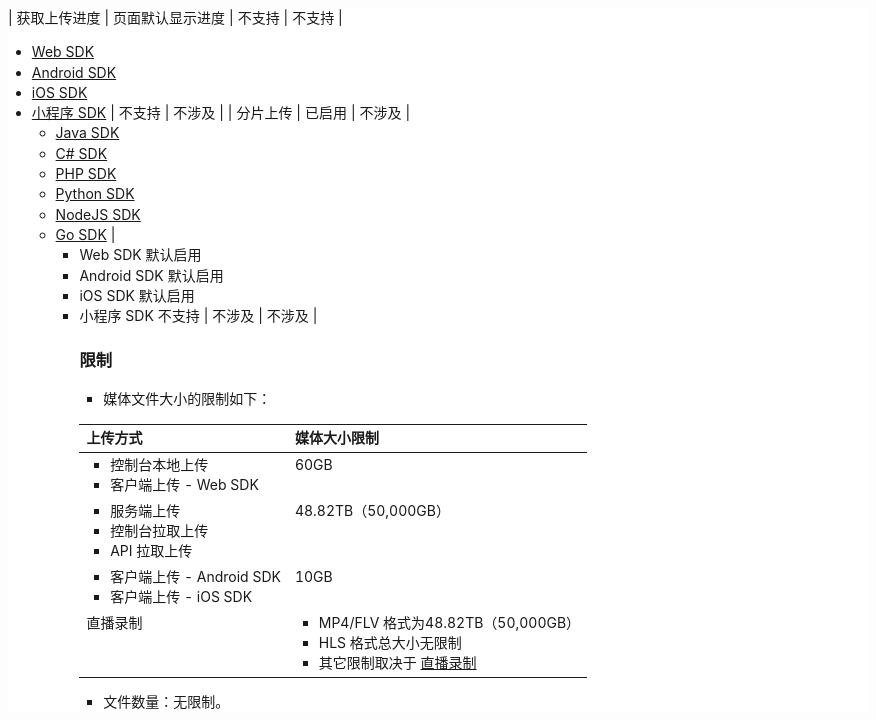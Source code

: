 | 获取上传进度   | 页面默认显示进度     | 不支持         | 不支持                                                       |  <ul style="margin:0;"><li>[Web SDK](https://intl.cloud.tencent.com/document/product/266/33924#.E9.AB.98.E7.BA.A7.E5.8A.9F.E8.83.BD)</li><li>[Android SDK](https://intl.cloud.tencent.com/document/product/266/33925#.E8.A7.86.E9.A2.91.E4.B8.8A.E4.BC.A0.E6.8E.A5.E5.8F.A3.E6.8F.8F.E8.BF.B0)</li><li>[iOS SDK](https://intl.cloud.tencent.com/document/product/266/33926#.E8.A7.86.E9.A2.91.E4.B8.8A.E4.BC.A0.E6.8E.A5.E5.8F.A3.E6.8F.8F.E8.BF.B0)</li><li>[小程序 SDK](https://intl.cloud.tencent.com/document/product/266/33927#.E4.B8.8A.E4.BC.A0.E8.A7.86.E9.A2.91.E6.AD.A5.E9.AA.A4) | 不支持       | 不涉及                                      |
| 分片上传       | 已启用               | 不涉及         |<ul style="margin:0;"><li> [Java SDK](https://intl.cloud.tencent.com/document/product/266/33914#.E6.8C.87.E5.AE.9A.E5.88.86.E7.89.87.E5.B9.B6.E5.8F.91.E6.95.B0)</li><li>[C# SDK](https://intl.cloud.tencent.com/document/product/266/33915#.E8.B0.83.E7.94.A8.E4.B8.8A.E4.BC.A0)</li><li>[PHP SDK](https://intl.cloud.tencent.com/document/product/266/33916#.E8.B0.83.E7.94.A8.E4.B8.8A.E4.BC.A0)</li><li>[Python SDK](https://intl.cloud.tencent.com/document/product/266/33917#.E6.8C.87.E5.AE.9A.E5.88.86.E7.89.87.E5.B9.B6.E5.8F.91.E6.95.B0)</li><li>[NodeJS SDK](https://intl.cloud.tencent.com/document/product/266/33918#.E8.B0.83.E7.94.A8.E4.B8.8A.E4.BC.A0)</li><li>[Go SDK](https://intl.cloud.tencent.com/document/product/266/33919#.E6.8C.87.E5.AE.9A.E5.88.86.E7.89.87.E5.B9.B6.E5.8F.91.E6.95.B0) | <ul style="margin:0;"><li> Web SDK 默认启用</li><li>Android SDK 默认启用</li><li>iOS SDK 默认启用</li><li>小程序 SDK 不支持 | 不涉及       | 不涉及                                      |

### 限制

- 媒体文件大小的限制如下：
<table border=0 cellpadding="0" cellspacing="0">
<thead>
<tr>
<th>上传方式</th>
<th>媒体大小限制</th>
</tr>
</thead>
<tbody>
<tr>
<td><ul style="margin:0;"><li>控制台本地上传</li><li>客户端上传 - Web SDK</td>
<td >60GB</td>
</tr>
<tr>
<td><ul style="margin:0;"><li>服务端上传</li><li>控制台拉取上传</li><li> API 拉取上传</td>
<td>48.82TB（50,000GB）</td>
</tr>
<tr>
<td><ul style="margin:0;"><li>客户端上传 - Android SDK</li><li>客户端上传 - iOS SDK </td>
<td>10GB </td>
</tr>
<tr>
<td>直播录制</td>
<td><ul style="margin:0;"><li>MP4/FLV 格式为48.82TB（50,000GB）</li><li>HLS 格式总大小无限制</li><li> 其它限制取决于 <a href="/document/product/267/32739">直播录制</a></td>
</tr>
</tbody></table>

- 文件数量：无限制。
